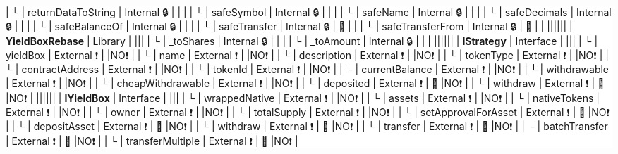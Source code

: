 | └ | returnDataToString | Internal 🔒 |   | |
| └ | safeSymbol | Internal 🔒 |   | |
| └ | safeName | Internal 🔒 |   | |
| └ | safeDecimals | Internal 🔒 |   | |
| └ | safeBalanceOf | Internal 🔒 |   | |
| └ | safeTransfer | Internal 🔒 | 🛑  | |
| └ | safeTransferFrom | Internal 🔒 | 🛑  | |
||||||
| **YieldBoxRebase** | Library |  |||
| └ | _toShares | Internal 🔒 |   | |
| └ | _toAmount | Internal 🔒 |   | |
||||||
| **IStrategy** | Interface |  |||
| └ | yieldBox | External ❗️ |   |NO❗️ |
| └ | name | External ❗️ |   |NO❗️ |
| └ | description | External ❗️ |   |NO❗️ |
| └ | tokenType | External ❗️ |   |NO❗️ |
| └ | contractAddress | External ❗️ |   |NO❗️ |
| └ | tokenId | External ❗️ |   |NO❗️ |
| └ | currentBalance | External ❗️ |   |NO❗️ |
| └ | withdrawable | External ❗️ |   |NO❗️ |
| └ | cheapWithdrawable | External ❗️ |   |NO❗️ |
| └ | deposited | External ❗️ | 🛑  |NO❗️ |
| └ | withdraw | External ❗️ | 🛑  |NO❗️ |
||||||
| **IYieldBox** | Interface |  |||
| └ | wrappedNative | External ❗️ |   |NO❗️ |
| └ | assets | External ❗️ |   |NO❗️ |
| └ | nativeTokens | External ❗️ |   |NO❗️ |
| └ | owner | External ❗️ |   |NO❗️ |
| └ | totalSupply | External ❗️ |   |NO❗️ |
| └ | setApprovalForAsset | External ❗️ | 🛑  |NO❗️ |
| └ | depositAsset | External ❗️ | 🛑  |NO❗️ |
| └ | withdraw | External ❗️ | 🛑  |NO❗️ |
| └ | transfer | External ❗️ | 🛑  |NO❗️ |
| └ | batchTransfer | External ❗️ | 🛑  |NO❗️ |
| └ | transferMultiple | External ❗️ | 🛑  |NO❗️ |